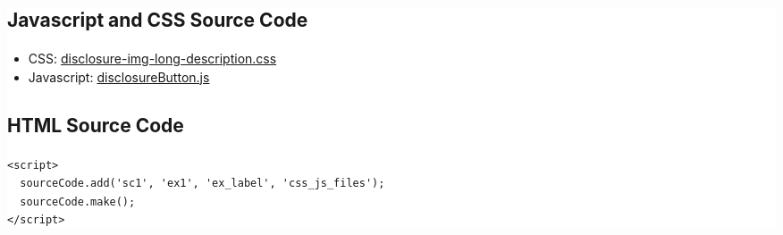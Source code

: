   <section>
    <h2 tabindex="-1" id="javascript-and-css-source-code">Javascript and CSS Source Code</h2>
    <ul id="css_js_files">
      <li>
        CSS:
        <a href="css/disclosure-image-description.css" type="tex/css">disclosure-img-long-description.css</a>
      </li>
      <li>
        Javascript:
        <a href="js/disclosure-button.js" type="text/javascript">disclosureButton.js</a>
      </li>
    </ul>
  </section>

  <section>
    <h2 id="sc1_label" tabindex="-1">HTML Source Code</h2>
    <div role="separator" id="sc1_start_sep" aria-labelledby="sc1_start_sep sc1_label"
      aria-label="Start of"
    ></div>
    <pre><code id="sc1"></code></pre>
    <div role="separator" id="sc1_end_sep" aria-labelledby="sc1_end_sep sc1_label"
      aria-label="End of"
    ></div>

    <script>
      sourceCode.add('sc1', 'ex1', 'ex_label', 'css_js_files');
      sourceCode.make();
    </script>
  </section>
  </div>
  
</div>
        </div>
      
</div>
<script>
  var SkipToConfig = {
    settings: {
      skipTo: {
        displayOption: 'popup',
        attachElement: '#site-header',
        colorTheme: 'aria'
      }
    }
  };
</script>
<script src="{{ site.baseurl }}/assets/skipto.min.js"></script>
